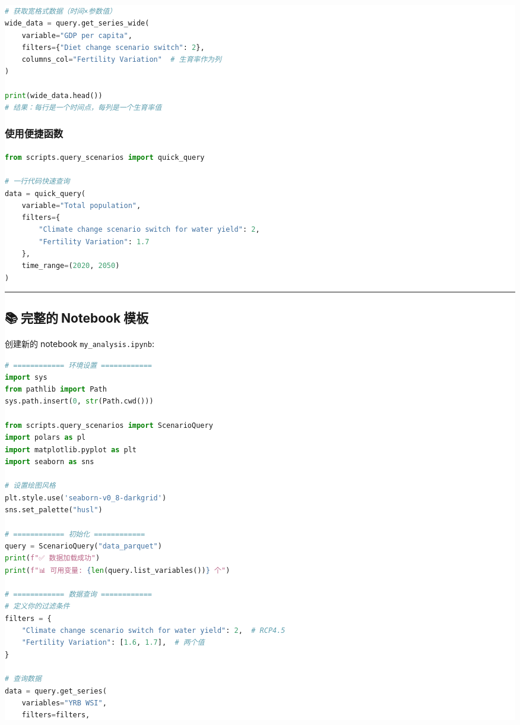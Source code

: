```python
# 获取宽格式数据（时间×参数值）
wide_data = query.get_series_wide(
    variable="GDP per capita",
    filters={"Diet change scenario switch": 2},
    columns_col="Fertility Variation"  # 生育率作为列
)

print(wide_data.head())
# 结果：每行是一个时间点，每列是一个生育率值
```

### 使用便捷函数

```python
from scripts.query_scenarios import quick_query

# 一行代码快速查询
data = quick_query(
    variable="Total population",
    filters={
        "Climate change scenario switch for water yield": 2,
        "Fertility Variation": 1.7
    },
    time_range=(2020, 2050)
)
```

---

## 📚 完整的 Notebook 模板

创建新的 notebook `my_analysis.ipynb`:

```python
# ============ 环境设置 ============
import sys
from pathlib import Path
sys.path.insert(0, str(Path.cwd()))

from scripts.query_scenarios import ScenarioQuery
import polars as pl
import matplotlib.pyplot as plt
import seaborn as sns

# 设置绘图风格
plt.style.use('seaborn-v0_8-darkgrid')
sns.set_palette("husl")

# ============ 初始化 ============
query = ScenarioQuery("data_parquet")
print(f"✅ 数据加载成功")
print(f"📊 可用变量: {len(query.list_variables())} 个")

# ============ 数据查询 ============
# 定义你的过滤条件
filters = {
    "Climate change scenario switch for water yield": 2,  # RCP4.5
    "Fertility Variation": [1.6, 1.7],  # 两个值
}

# 查询数据
data = query.get_series(
    variables="YRB WSI",
    filters=filters,
```